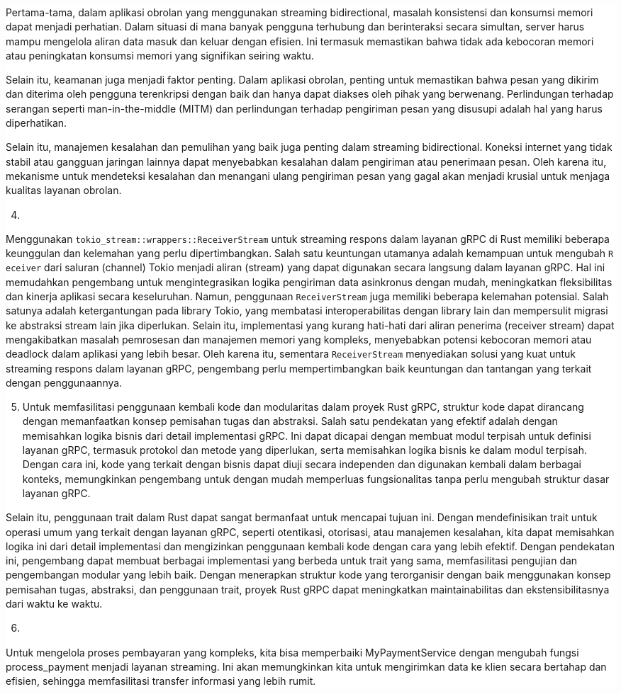 Pertama-tama, dalam aplikasi obrolan yang menggunakan streaming bidirectional, masalah konsistensi dan konsumsi memori dapat menjadi perhatian. Dalam situasi di mana banyak pengguna terhubung dan berinteraksi secara simultan, server harus mampu mengelola aliran data masuk dan keluar dengan efisien. Ini termasuk memastikan bahwa tidak ada kebocoran memori atau peningkatan konsumsi memori yang signifikan seiring waktu.

Selain itu, keamanan juga menjadi faktor penting. Dalam aplikasi obrolan, penting untuk memastikan bahwa pesan yang dikirim dan diterima oleh pengguna terenkripsi dengan baik dan hanya dapat diakses oleh pihak yang berwenang. Perlindungan terhadap serangan seperti man-in-the-middle (MITM) dan perlindungan terhadap pengiriman pesan yang disusupi adalah hal yang harus diperhatikan.

Selain itu, manajemen kesalahan dan pemulihan yang baik juga penting dalam streaming bidirectional. Koneksi internet yang tidak stabil atau gangguan jaringan lainnya dapat menyebabkan kesalahan dalam pengiriman atau penerimaan pesan. Oleh karena itu, mekanisme untuk mendeteksi kesalahan dan menangani ulang pengiriman pesan yang gagal akan menjadi krusial untuk menjaga kualitas layanan obrolan.

4. 
Menggunakan `tokio_stream::wrappers::ReceiverStream` untuk streaming respons dalam layanan gRPC di Rust memiliki beberapa keunggulan dan kelemahan yang perlu dipertimbangkan. Salah satu keuntungan utamanya adalah kemampuan untuk mengubah `Receiver` dari saluran (channel) Tokio menjadi aliran (stream) yang dapat digunakan secara langsung dalam layanan gRPC. Hal ini memudahkan pengembang untuk mengintegrasikan logika pengiriman data asinkronus dengan mudah, meningkatkan fleksibilitas dan kinerja aplikasi secara keseluruhan. Namun, penggunaan `ReceiverStream` juga memiliki beberapa kelemahan potensial. Salah satunya adalah ketergantungan pada library Tokio, yang membatasi interoperabilitas dengan library lain dan mempersulit migrasi ke abstraksi stream lain jika diperlukan. Selain itu, implementasi yang kurang hati-hati dari aliran penerima (receiver stream) dapat mengakibatkan masalah pemrosesan dan manajemen memori yang kompleks, menyebabkan potensi kebocoran memori atau deadlock dalam aplikasi yang lebih besar. Oleh karena itu, sementara `ReceiverStream` menyediakan solusi yang kuat untuk streaming respons dalam layanan gRPC, pengembang perlu mempertimbangkan baik keuntungan dan tantangan yang terkait dengan penggunaannya.

5. Untuk memfasilitasi penggunaan kembali kode dan modularitas dalam proyek Rust gRPC, struktur kode dapat dirancang dengan memanfaatkan konsep pemisahan tugas dan abstraksi. Salah satu pendekatan yang efektif adalah dengan memisahkan logika bisnis dari detail implementasi gRPC. Ini dapat dicapai dengan membuat modul terpisah untuk definisi layanan gRPC, termasuk protokol dan metode yang diperlukan, serta memisahkan logika bisnis ke dalam modul terpisah. Dengan cara ini, kode yang terkait dengan bisnis dapat diuji secara independen dan digunakan kembali dalam berbagai konteks, memungkinkan pengembang untuk dengan mudah memperluas fungsionalitas tanpa perlu mengubah struktur dasar layanan gRPC.

Selain itu, penggunaan trait dalam Rust dapat sangat bermanfaat untuk mencapai tujuan ini. Dengan mendefinisikan trait untuk operasi umum yang terkait dengan layanan gRPC, seperti otentikasi, otorisasi, atau manajemen kesalahan, kita dapat memisahkan logika ini dari detail implementasi dan mengizinkan penggunaan kembali kode dengan cara yang lebih efektif. Dengan pendekatan ini, pengembang dapat membuat berbagai implementasi yang berbeda untuk trait yang sama, memfasilitasi pengujian dan pengembangan modular yang lebih baik. Dengan menerapkan struktur kode yang terorganisir dengan baik menggunakan konsep pemisahan tugas, abstraksi, dan penggunaan trait, proyek Rust gRPC dapat meningkatkan maintainabilitas dan ekstensibilitasnya dari waktu ke waktu.

6. 
Untuk mengelola proses pembayaran yang kompleks, kita bisa memperbaiki MyPaymentService dengan mengubah fungsi process_payment menjadi layanan streaming. Ini akan memungkinkan kita untuk mengirimkan data ke klien secara bertahap dan efisien, sehingga memfasilitasi transfer informasi yang lebih rumit.
